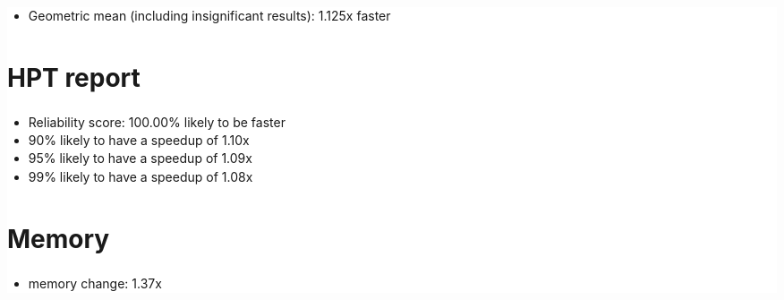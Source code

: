 - Geometric mean (including insignificant results): 1.125x faster

# HPT report

- Reliability score: 100.00% likely to be faster
- 90% likely to have a speedup of 1.10x
- 95% likely to have a speedup of 1.09x
- 99% likely to have a speedup of 1.08x

# Memory
- memory change: 1.37x